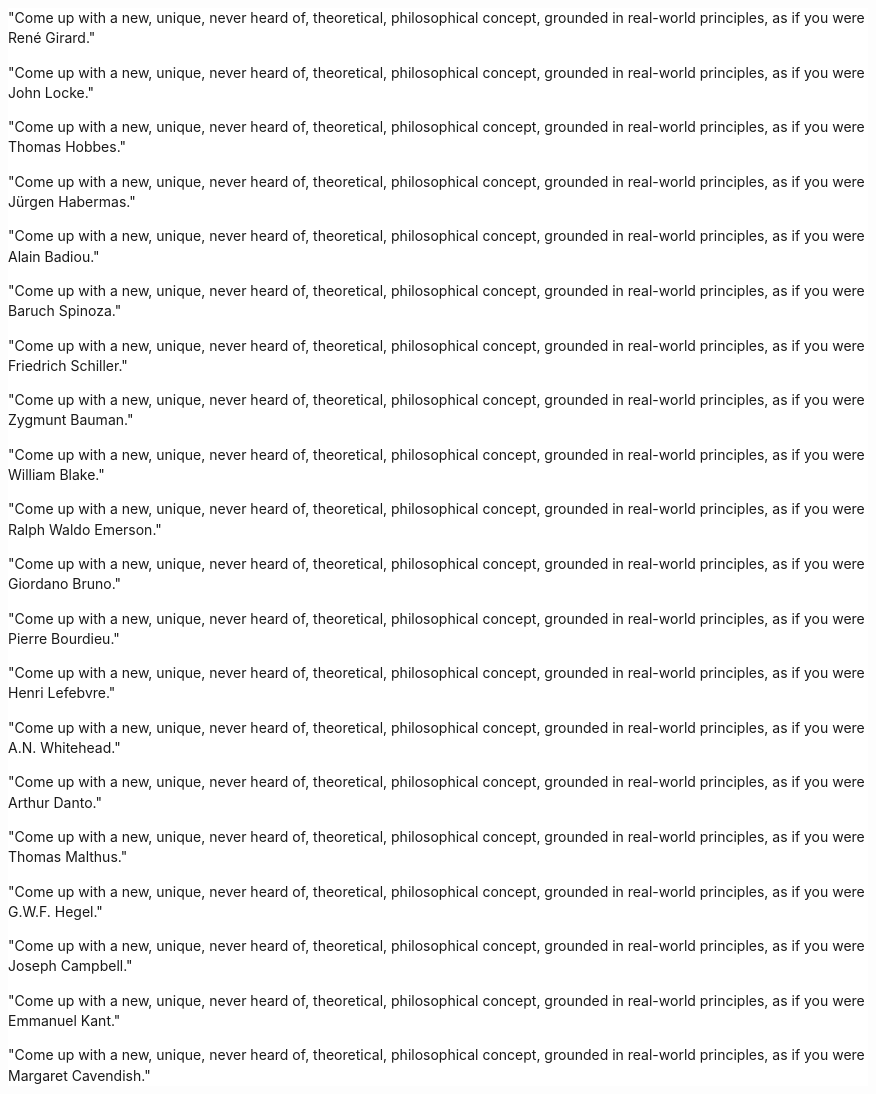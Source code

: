 "Come up with a new, unique, never heard of, theoretical, philosophical concept, grounded in real-world principles, as if you were René Girard."

"Come up with a new, unique, never heard of, theoretical, philosophical concept, grounded in real-world principles, as if you were John Locke."

"Come up with a new, unique, never heard of, theoretical, philosophical concept, grounded in real-world principles, as if you were Thomas Hobbes."

"Come up with a new, unique, never heard of, theoretical, philosophical concept, grounded in real-world principles, as if you were Jürgen Habermas."

"Come up with a new, unique, never heard of, theoretical, philosophical concept, grounded in real-world principles, as if you were Alain Badiou."

"Come up with a new, unique, never heard of, theoretical, philosophical concept, grounded in real-world principles, as if you were Baruch Spinoza."

"Come up with a new, unique, never heard of, theoretical, philosophical concept, grounded in real-world principles, as if you were Friedrich Schiller."

"Come up with a new, unique, never heard of, theoretical, philosophical concept, grounded in real-world principles, as if you were Zygmunt Bauman."

"Come up with a new, unique, never heard of, theoretical, philosophical concept, grounded in real-world principles, as if you were William Blake."

"Come up with a new, unique, never heard of, theoretical, philosophical concept, grounded in real-world principles, as if you were Ralph Waldo Emerson."

"Come up with a new, unique, never heard of, theoretical, philosophical concept, grounded in real-world principles, as if you were Giordano Bruno."

"Come up with a new, unique, never heard of, theoretical, philosophical concept, grounded in real-world principles, as if you were Pierre Bourdieu."

"Come up with a new, unique, never heard of, theoretical, philosophical concept, grounded in real-world principles, as if you were Henri Lefebvre."

"Come up with a new, unique, never heard of, theoretical, philosophical concept, grounded in real-world principles, as if you were A.N. Whitehead."

"Come up with a new, unique, never heard of, theoretical, philosophical concept, grounded in real-world principles, as if you were Arthur Danto."

"Come up with a new, unique, never heard of, theoretical, philosophical concept, grounded in real-world principles, as if you were Thomas Malthus."

"Come up with a new, unique, never heard of, theoretical, philosophical concept, grounded in real-world principles, as if you were G.W.F. Hegel."

"Come up with a new, unique, never heard of, theoretical, philosophical concept, grounded in real-world principles, as if you were Joseph Campbell."

"Come up with a new, unique, never heard of, theoretical, philosophical concept, grounded in real-world principles, as if you were Emmanuel Kant."

"Come up with a new, unique, never heard of, theoretical, philosophical concept, grounded in real-world principles, as if you were Margaret Cavendish."
